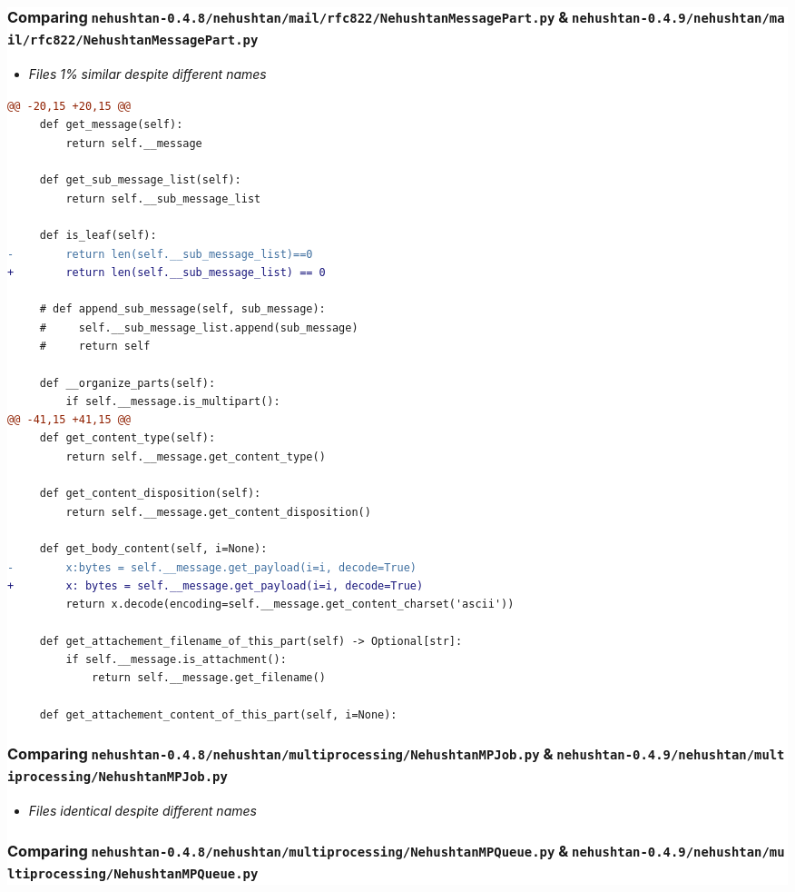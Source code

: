 ### Comparing `nehushtan-0.4.8/nehushtan/mail/rfc822/NehushtanMessagePart.py` & `nehushtan-0.4.9/nehushtan/mail/rfc822/NehushtanMessagePart.py`

 * *Files 1% similar despite different names*

```diff
@@ -20,15 +20,15 @@
     def get_message(self):
         return self.__message
 
     def get_sub_message_list(self):
         return self.__sub_message_list
 
     def is_leaf(self):
-        return len(self.__sub_message_list)==0
+        return len(self.__sub_message_list) == 0
 
     # def append_sub_message(self, sub_message):
     #     self.__sub_message_list.append(sub_message)
     #     return self
 
     def __organize_parts(self):
         if self.__message.is_multipart():
@@ -41,15 +41,15 @@
     def get_content_type(self):
         return self.__message.get_content_type()
 
     def get_content_disposition(self):
         return self.__message.get_content_disposition()
 
     def get_body_content(self, i=None):
-        x:bytes = self.__message.get_payload(i=i, decode=True)
+        x: bytes = self.__message.get_payload(i=i, decode=True)
         return x.decode(encoding=self.__message.get_content_charset('ascii'))
 
     def get_attachement_filename_of_this_part(self) -> Optional[str]:
         if self.__message.is_attachment():
             return self.__message.get_filename()
 
     def get_attachement_content_of_this_part(self, i=None):
```

### Comparing `nehushtan-0.4.8/nehushtan/multiprocessing/NehushtanMPJob.py` & `nehushtan-0.4.9/nehushtan/multiprocessing/NehushtanMPJob.py`

 * *Files identical despite different names*

### Comparing `nehushtan-0.4.8/nehushtan/multiprocessing/NehushtanMPQueue.py` & `nehushtan-0.4.9/nehushtan/multiprocessing/NehushtanMPQueue.py`
